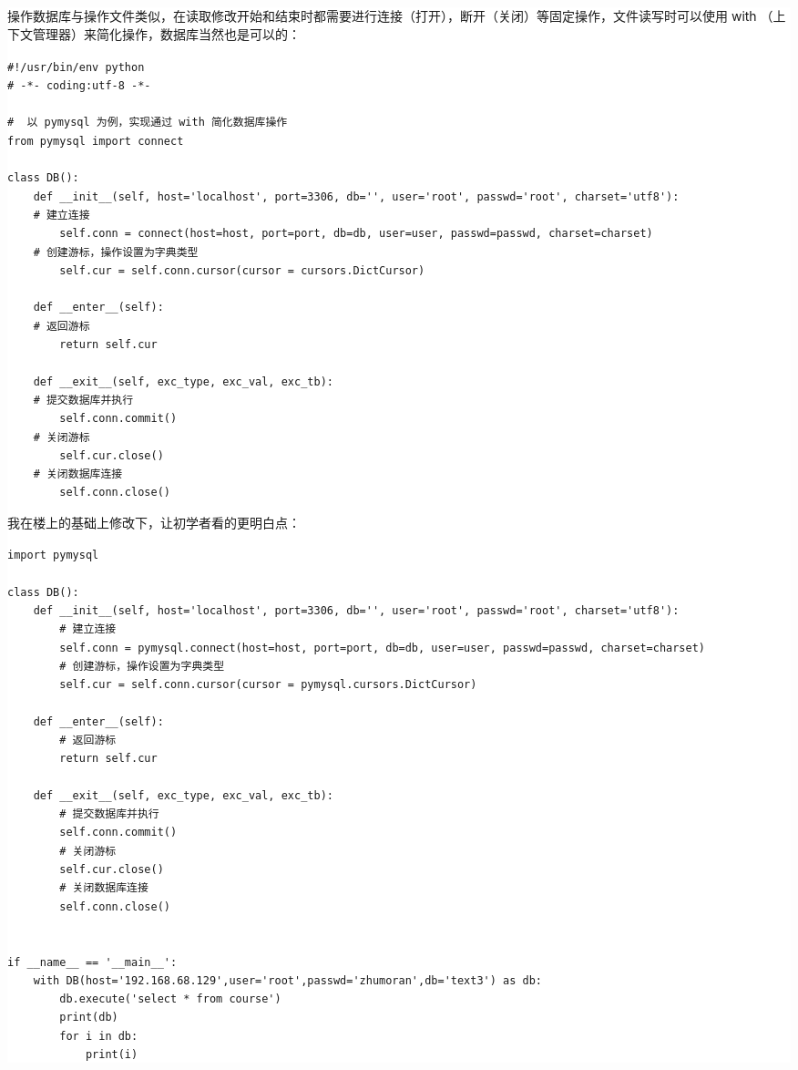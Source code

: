 操作数据库与操作文件类似，在读取修改开始和结束时都需要进行连接（打开），断开（关闭）等固定操作，文件读写时可以使用 with （上下文管理器）来简化操作，数据库当然也是可以的：

```
#!/usr/bin/env python
# -*- coding:utf-8 -*-

#  以 pymysql 为例，实现通过 with 简化数据库操作
from pymysql import connect

class DB():
    def __init__(self, host='localhost', port=3306, db='', user='root', passwd='root', charset='utf8'):
    # 建立连接
        self.conn = connect(host=host, port=port, db=db, user=user, passwd=passwd, charset=charset)
    # 创建游标，操作设置为字典类型
        self.cur = self.conn.cursor(cursor = cursors.DictCursor)
 
    def __enter__(self):
    # 返回游标
        return self.cur
 
    def __exit__(self, exc_type, exc_val, exc_tb):
    # 提交数据库并执行
        self.conn.commit()
    # 关闭游标
        self.cur.close()
    # 关闭数据库连接
        self.conn.close()
```

我在楼上的基础上修改下，让初学者看的更明白点：

```
import pymysql

class DB():
    def __init__(self, host='localhost', port=3306, db='', user='root', passwd='root', charset='utf8'):
        # 建立连接 
        self.conn = pymysql.connect(host=host, port=port, db=db, user=user, passwd=passwd, charset=charset)
        # 创建游标，操作设置为字典类型        
        self.cur = self.conn.cursor(cursor = pymysql.cursors.DictCursor)

    def __enter__(self):
        # 返回游标        
        return self.cur

    def __exit__(self, exc_type, exc_val, exc_tb):
        # 提交数据库并执行        
        self.conn.commit()
        # 关闭游标        
        self.cur.close()
        # 关闭数据库连接        
        self.conn.close()


if __name__ == '__main__':
    with DB(host='192.168.68.129',user='root',passwd='zhumoran',db='text3') as db:
        db.execute('select * from course')
        print(db)
        for i in db:
            print(i)
```
